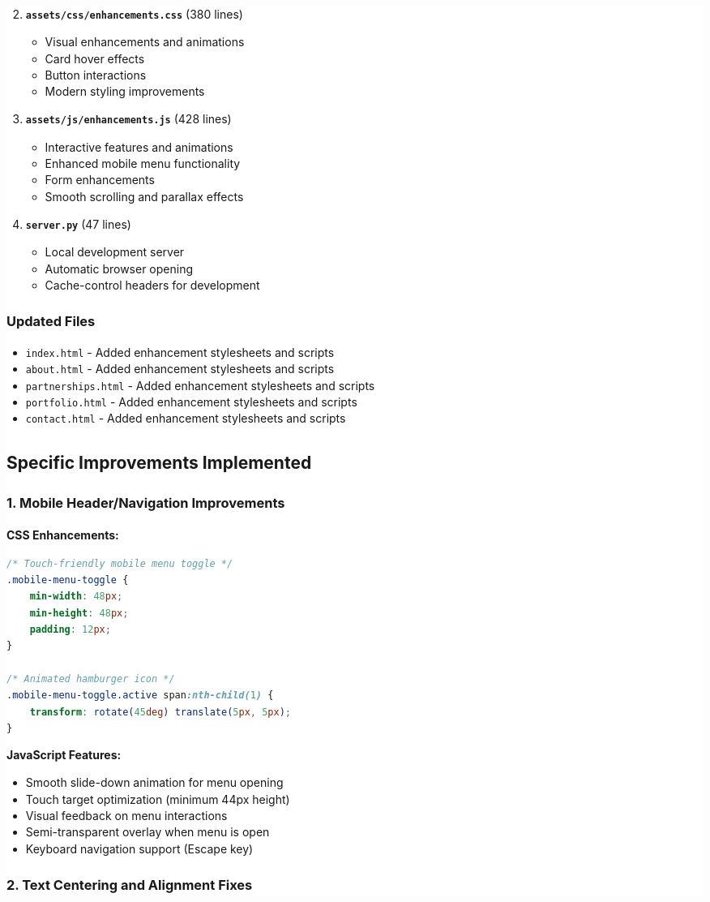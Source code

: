 2. **`assets/css/enhancements.css`** (380 lines)
   - Visual enhancements and animations
   - Card hover effects
   - Button interactions
   - Modern styling improvements

3. **`assets/js/enhancements.js`** (428 lines)
   - Interactive features and animations
   - Enhanced mobile menu functionality
   - Form enhancements
   - Smooth scrolling and parallax effects

4. **`server.py`** (47 lines)
   - Local development server
   - Automatic browser opening
   - Cache-control headers for development

### Updated Files
- `index.html` - Added enhancement stylesheets and scripts
- `about.html` - Added enhancement stylesheets and scripts  
- `partnerships.html` - Added enhancement stylesheets and scripts
- `portfolio.html` - Added enhancement stylesheets and scripts
- `contact.html` - Added enhancement stylesheets and scripts

## Specific Improvements Implemented

### 1. Mobile Header/Navigation Improvements

**CSS Enhancements:**
```css
/* Touch-friendly mobile menu toggle */
.mobile-menu-toggle {
    min-width: 48px;
    min-height: 48px;
    padding: 12px;
}

/* Animated hamburger icon */
.mobile-menu-toggle.active span:nth-child(1) {
    transform: rotate(45deg) translate(5px, 5px);
}
```

**JavaScript Features:**
- Smooth slide-down animation for menu opening
- Touch target optimization (minimum 44px height)
- Visual feedback on menu interactions
- Semi-transparent overlay when menu is open
- Keyboard navigation support (Escape key)

### 2. Text Centering and Alignment Fixes
